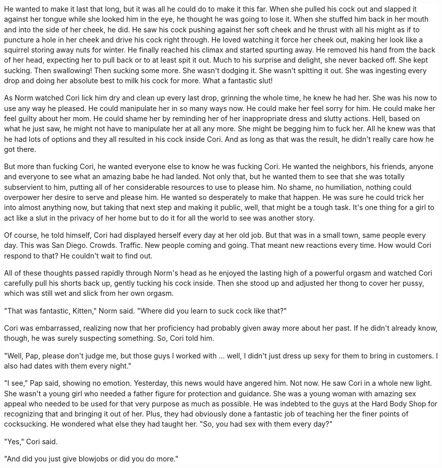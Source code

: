  He wanted to make it last that long, but it was all he could do to make it this far. When she pulled his cock out and slapped it against her tongue while she looked him in the eye, he thought he was going to lose it. When she stuffed him back in her mouth and into the side of her cheek, he did. He saw his cock pushing against her soft cheek and he thrust with all his might as if to puncture a hole in her cheek and drive his cock right through. He loved watching it force her cheek out, making her look like a squirrel storing away nuts for winter. He finally reached his climax and started spurting away. He removed his hand from the back of her head, expecting her to pull back or to at least spit it out. Much to his surprise and delight, she never backed off. She kept sucking. Then swallowing! Then sucking some more. She wasn't dodging it. She wasn't spitting it out. She was ingesting every drop and doing her absolute best to milk his cock for more. What a fantastic slut! 

 As Norm watched Cori lick him dry and clean up every last drop, grinning the whole time, he knew he had her. She was his now to use any way he pleased. He could manipulate her in so many ways now. He could make her feel sorry for him. He could make her feel guilty about her mom. He could shame her by reminding her of her inappropriate dress and slutty actions. Hell, based on what he just saw, he might not have to manipulate her at all any more. She might be begging him to fuck her. All he knew was that he had lots of options and they all resulted in his cock inside Cori. And as long as that was the result, he didn't really care how he got there. 

 But more than fucking Cori, he wanted everyone else to know he was fucking Cori. He wanted the neighbors, his friends, anyone and everyone to see what an amazing babe he had landed. Not only that, but he wanted them to see that she was totally subservient to him, putting all of her considerable resources to use to please him. No shame, no humiliation, nothing could overpower her desire to serve and please him. He wanted so desperately to make that happen. He was sure he could trick her into almost anything now, but taking that next step and making it public, well, that might be a tough task. It's one thing for a girl to act like a slut in the privacy of her home but to do it for all the world to see was another story. 

 Of course, he told himself, Cori had displayed herself every day at her old job. But that was in a small town, same people every day. This was San Diego. Crowds. Traffic. New people coming and going. That meant new reactions every time. How would Cori respond to that? He couldn't wait to find out. 

 All of these thoughts passed rapidly through Norm's head as he enjoyed the lasting high of a powerful orgasm and watched Cori carefully pull his shorts back up, gently tucking his cock inside. Then she stood up and adjusted her thong to cover her pussy, which was still wet and slick from her own orgasm. 

 "That was fantastic, Kitten," Norm said. "Where did you learn to suck cock like that?" 

 Cori was embarrassed, realizing now that her proficiency had probably given away more about her past. If he didn't already know, though, he was surely suspecting something. So, Cori told him. 

 "Well, Pap, please don't judge me, but those guys I worked with ... well, I didn't just dress up sexy for them to bring in customers. I also had dates with them every night." 

 "I see," Pap said, showing no emotion. Yesterday, this news would have angered him. Not now. He saw Cori in a whole new light. She wasn't a young girl who needed a father figure for protection and guidance. She was a young woman with amazing sex appeal who needed to be used for that very purpose as much as possible. He was indebted to the guys at the Hard Body Shop for recognizing that and bringing it out of her. Plus, they had obviously done a fantastic job of teaching her the finer points of cocksucking. He wondered what else they had taught her. "So, you had sex with them every day?" 

 "Yes," Cori said. 

 "And did you just give blowjobs or did you do more." 
